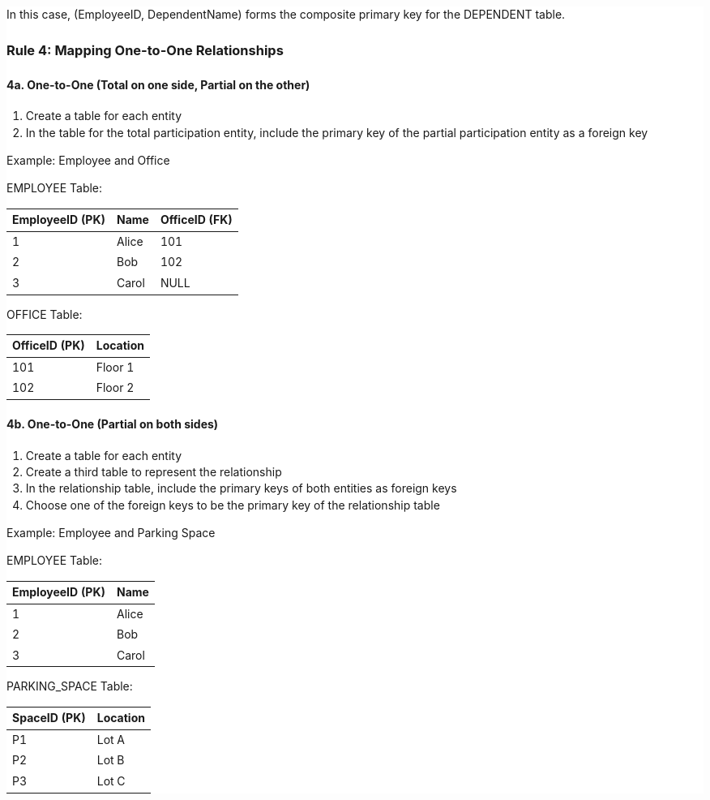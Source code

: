 In this case, (EmployeeID, DependentName) forms the composite primary key for the DEPENDENT table.

### Rule 4: Mapping One-to-One Relationships

#### 4a. One-to-One (Total on one side, Partial on the other)

1. Create a table for each entity
2. In the table for the total participation entity, include the primary key of the partial participation entity as a foreign key

Example: Employee and Office

EMPLOYEE Table:

| EmployeeID (PK) | Name  | OfficeID (FK) |
|-----------------|-------|---------------|
| 1               | Alice | 101           |
| 2               | Bob   | 102           |
| 3               | Carol | NULL          |

OFFICE Table:

| OfficeID (PK) | Location |
|---------------|----------|
| 101           | Floor 1  |
| 102           | Floor 2  |

#### 4b. One-to-One (Partial on both sides)

1. Create a table for each entity
2. Create a third table to represent the relationship
3. In the relationship table, include the primary keys of both entities as foreign keys
4. Choose one of the foreign keys to be the primary key of the relationship table

Example: Employee and Parking Space

EMPLOYEE Table:

| EmployeeID (PK) | Name  |
|-----------------|-------|
| 1               | Alice |
| 2               | Bob   |
| 3               | Carol |

PARKING_SPACE Table:

| SpaceID (PK) | Location |
|--------------|----------|
| P1           | Lot A    |
| P2           | Lot B    |
| P3           | Lot C    |
